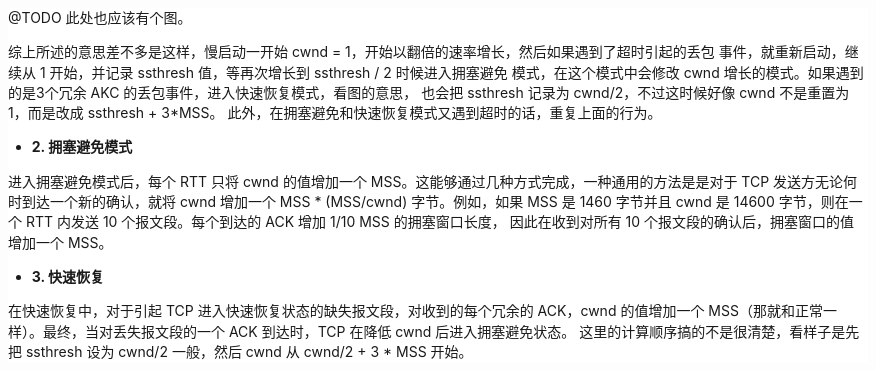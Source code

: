 @TODO 此处也应该有个图。    

综上所述的意思差不多是这样，慢启动一开始 cwnd = 1，开始以翻倍的速率增长，然后如果遇到了超时引起的丢包
事件，就重新启动，继续从 1 开始，并记录 ssthresh 值，等再次增长到 ssthresh / 2 时候进入拥塞避免
模式，在这个模式中会修改 cwnd 增长的模式。如果遇到的是3个冗余 AKC 的丢包事件，进入快速恢复模式，看图的意思，
也会把 ssthresh 记录为 cwnd/2，不过这时候好像 cwnd 不是重置为1，而是改成 ssthresh + 3*MSS。
此外，在拥塞避免和快速恢复模式又遇到超时的话，重复上面的行为。    

+ **2. 拥塞避免模式**   

进入拥塞避免模式后，每个 RTT 只将 cwnd 的值增加一个 MSS。这能够通过几种方式完成，一种通用的方法是是对于
TCP 发送方无论何时到达一个新的确认，就将 cwnd 增加一个 MSS * (MSS/cwnd) 字节。例如，如果 MSS 是 1460 字节并且
cwnd 是 14600 字节，则在一个 RTT 内发送 10 个报文段。每个到达的 ACK 增加 1/10 MSS 的拥塞窗口长度，
因此在收到对所有 10 个报文段的确认后，拥塞窗口的值增加一个 MSS。    

+ **3. 快速恢复**

在快速恢复中，对于引起 TCP 进入快速恢复状态的缺失报文段，对收到的每个冗余的 ACK，cwnd 的值增加一个
MSS（那就和正常一样）。最终，当对丢失报文段的一个 ACK 到达时，TCP 在降低 cwnd 后进入拥塞避免状态。
这里的计算顺序搞的不是很清楚，看样子是先把 ssthresh 设为 cwnd/2 一般，然后 cwnd 从 cwnd/2 + 3 * MSS 
开始。     

 